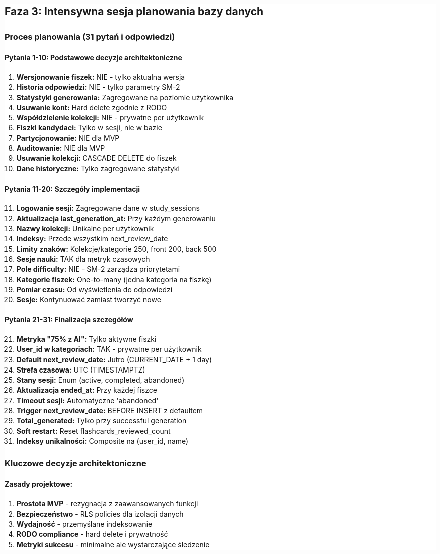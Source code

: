 
## Faza 3: Intensywna sesja planowania bazy danych

### Proces planowania (31 pytań i odpowiedzi)

#### Pytania 1-10: Podstawowe decyzje architektoniczne
1. **Wersjonowanie fiszek:** NIE - tylko aktualna wersja
2. **Historia odpowiedzi:** NIE - tylko parametry SM-2
3. **Statystyki generowania:** Zagregowane na poziomie użytkownika
4. **Usuwanie kont:** Hard delete zgodnie z RODO
5. **Współdzielenie kolekcji:** NIE - prywatne per użytkownik
6. **Fiszki kandydaci:** Tylko w sesji, nie w bazie
7. **Partycjonowanie:** NIE dla MVP
8. **Auditowanie:** NIE dla MVP
9. **Usuwanie kolekcji:** CASCADE DELETE do fiszek
10. **Dane historyczne:** Tylko zagregowane statystyki

#### Pytania 11-20: Szczegóły implementacji
11. **Logowanie sesji:** Zagregowane dane w study_sessions
12. **Aktualizacja last_generation_at:** Przy każdym generowaniu
13. **Nazwy kolekcji:** Unikalne per użytkownik
14. **Indeksy:** Przede wszystkim next_review_date
15. **Limity znaków:** Kolekcje/kategorie 250, front 200, back 500
16. **Sesje nauki:** TAK dla metryk czasowych
17. **Pole difficulty:** NIE - SM-2 zarządza priorytetami
18. **Kategorie fiszek:** One-to-many (jedna kategoria na fiszkę)
19. **Pomiar czasu:** Od wyświetlenia do odpowiedzi
20. **Sesje:** Kontynuować zamiast tworzyć nowe

#### Pytania 21-31: Finalizacja szczegółów
21. **Metryka "75% z AI":** Tylko aktywne fiszki
22. **User_id w kategoriach:** TAK - prywatne per użytkownik
23. **Default next_review_date:** Jutro (CURRENT_DATE + 1 day)
24. **Strefa czasowa:** UTC (TIMESTAMPTZ)
25. **Stany sesji:** Enum (active, completed, abandoned)
26. **Aktualizacja ended_at:** Przy każdej fiszce
27. **Timeout sesji:** Automatyczne 'abandoned'
28. **Trigger next_review_date:** BEFORE INSERT z defaultem
29. **Total_generated:** Tylko przy successful generation
30. **Soft restart:** Reset flashcards_reviewed_count
31. **Indeksy unikalności:** Composite na (user_id, name)

### Kluczowe decyzje architektoniczne

#### Zasady projektowe:
1. **Prostota MVP** - rezygnacja z zaawansowanych funkcji
2. **Bezpieczeństwo** - RLS policies dla izolacji danych
3. **Wydajność** - przemyślane indeksowanie
4. **RODO compliance** - hard delete i prywatność
5. **Metryki sukcesu** - minimalne ale wystarczające śledzenie
